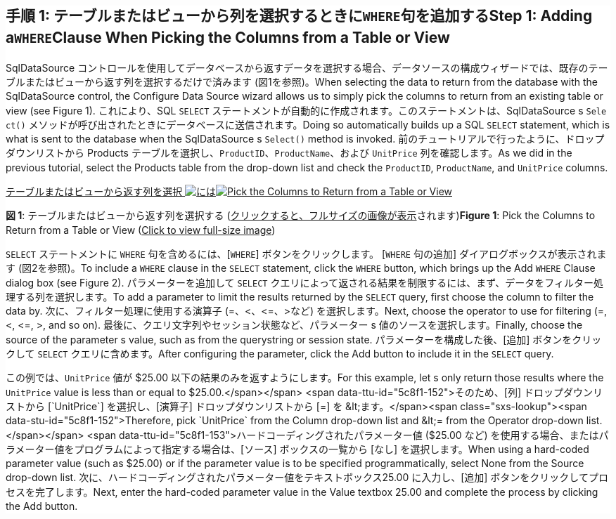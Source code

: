 ## <a name="step-1-adding-awhereclause-when-picking-the-columns-from-a-table-or-view"></a><span data-ttu-id="5c8f1-140">手順 1: テーブルまたはビューから列を選択するときに`WHERE`句を追加する</span><span class="sxs-lookup"><span data-stu-id="5c8f1-140">Step 1: Adding a`WHERE`Clause When Picking the Columns from a Table or View</span></span>

<span data-ttu-id="5c8f1-141">SqlDataSource コントロールを使用してデータベースから返すデータを選択する場合、データソースの構成ウィザードでは、既存のテーブルまたはビューから返す列を選択するだけで済みます (図1を参照)。</span><span class="sxs-lookup"><span data-stu-id="5c8f1-141">When selecting the data to return from the database with the SqlDataSource control, the Configure Data Source wizard allows us to simply pick the columns to return from an existing table or view (see Figure 1).</span></span> <span data-ttu-id="5c8f1-142">これにより、SQL `SELECT` ステートメントが自動的に作成されます。このステートメントは、SqlDataSource s `Select()` メソッドが呼び出されたときにデータベースに送信されます。</span><span class="sxs-lookup"><span data-stu-id="5c8f1-142">Doing so automatically builds up a SQL `SELECT` statement, which is what is sent to the database when the SqlDataSource s `Select()` method is invoked.</span></span> <span data-ttu-id="5c8f1-143">前のチュートリアルで行ったように、ドロップダウンリストから Products テーブルを選択し、`ProductID`、`ProductName`、および `UnitPrice` 列を確認します。</span><span class="sxs-lookup"><span data-stu-id="5c8f1-143">As we did in the previous tutorial, select the Products table from the drop-down list and check the `ProductID`, `ProductName`, and `UnitPrice` columns.</span></span>

<span data-ttu-id="5c8f1-144">[テーブルまたはビューから返す列を選択 ![には](using-parameterized-queries-with-the-sqldatasource-cs/_static/image1.gif)](using-parameterized-queries-with-the-sqldatasource-cs/_static/image1.png)</span><span class="sxs-lookup"><span data-stu-id="5c8f1-144">[![Pick the Columns to Return from a Table or View](using-parameterized-queries-with-the-sqldatasource-cs/_static/image1.gif)](using-parameterized-queries-with-the-sqldatasource-cs/_static/image1.png)</span></span>

<span data-ttu-id="5c8f1-145">**図 1**: テーブルまたはビューから返す列を選択する ([クリックすると、フルサイズの画像が表示](using-parameterized-queries-with-the-sqldatasource-cs/_static/image2.png)されます)</span><span class="sxs-lookup"><span data-stu-id="5c8f1-145">**Figure 1**: Pick the Columns to Return from a Table or View ([Click to view full-size image](using-parameterized-queries-with-the-sqldatasource-cs/_static/image2.png))</span></span>

<span data-ttu-id="5c8f1-146">`SELECT` ステートメントに `WHERE` 句を含めるには、[`WHERE`] ボタンをクリックします。 [`WHERE` 句の追加] ダイアログボックスが表示されます (図2を参照)。</span><span class="sxs-lookup"><span data-stu-id="5c8f1-146">To include a `WHERE` clause in the `SELECT` statement, click the `WHERE` button, which brings up the Add `WHERE` Clause dialog box (see Figure 2).</span></span> <span data-ttu-id="5c8f1-147">パラメーターを追加して `SELECT` クエリによって返される結果を制限するには、まず、データをフィルター処理する列を選択します。</span><span class="sxs-lookup"><span data-stu-id="5c8f1-147">To add a parameter to limit the results returned by the `SELECT` query, first choose the column to filter the data by.</span></span> <span data-ttu-id="5c8f1-148">次に、フィルター処理に使用する演算子 (=、&lt;、&lt;=、&gt;など) を選択します。</span><span class="sxs-lookup"><span data-stu-id="5c8f1-148">Next, choose the operator to use for filtering (=, &lt;, &lt;=, &gt;, and so on).</span></span> <span data-ttu-id="5c8f1-149">最後に、クエリ文字列やセッション状態など、パラメーター s 値のソースを選択します。</span><span class="sxs-lookup"><span data-stu-id="5c8f1-149">Finally, choose the source of the parameter s value, such as from the querystring or session state.</span></span> <span data-ttu-id="5c8f1-150">パラメーターを構成した後、[追加] ボタンをクリックして `SELECT` クエリに含めます。</span><span class="sxs-lookup"><span data-stu-id="5c8f1-150">After configuring the parameter, click the Add button to include it in the `SELECT` query.</span></span>

<span data-ttu-id="5c8f1-151">この例では、`UnitPrice` 値が $25.00 以下の結果のみを返すようにします。</span><span class="sxs-lookup"><span data-stu-id="5c8f1-151">For this example, let s only return those results where the `UnitPrice` value is less than or equal to $25.00.</span></span> <span data-ttu-id="5c8f1-152">そのため、[列] ドロップダウンリストから [`UnitPrice`] を選択し、[演算子] ドロップダウンリストから [=] を &lt;ます。</span><span class="sxs-lookup"><span data-stu-id="5c8f1-152">Therefore, pick `UnitPrice` from the Column drop-down list and &lt;= from the Operator drop-down list.</span></span> <span data-ttu-id="5c8f1-153">ハードコーディングされたパラメーター値 ($25.00 など) を使用する場合、またはパラメーター値をプログラムによって指定する場合は、[ソース] ボックスの一覧から [なし] を選択します。</span><span class="sxs-lookup"><span data-stu-id="5c8f1-153">When using a hard-coded parameter value (such as $25.00) or if the parameter value is to be specified programmatically, select None from the Source drop-down list.</span></span> <span data-ttu-id="5c8f1-154">次に、ハードコーディングされたパラメーター値をテキストボックス25.00 に入力し、[追加] ボタンをクリックしてプロセスを完了します。</span><span class="sxs-lookup"><span data-stu-id="5c8f1-154">Next, enter the hard-coded parameter value in the Value textbox 25.00 and complete the process by clicking the Add button.</span></span>
